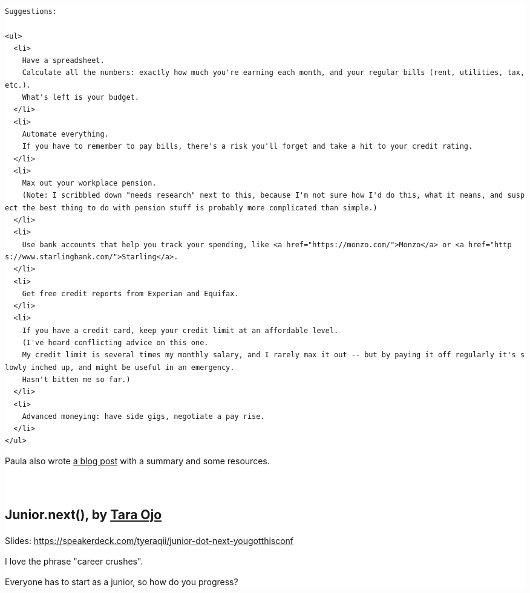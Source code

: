     Suggestions:

    <ul>
      <li>
        Have a spreadsheet.
        Calculate all the numbers: exactly how much you're earning each month, and your regular bills (rent, utilities, tax, etc.).
        What's left is your budget.
      </li>
      <li>
        Automate everything.
        If you have to remember to pay bills, there's a risk you'll forget and take a hit to your credit rating.
      </li>
      <li>
        Max out your workplace pension.
        (Note: I scribbled down "needs research" next to this, because I'm not sure how I'd do this, what it means, and suspect the best thing to do with pension stuff is probably more complicated than simple.)
      </li>
      <li>
        Use bank accounts that help you track your spending, like <a href="https://monzo.com/">Monzo</a> or <a href="https://www.starlingbank.com/">Starling</a>.
      </li>
      <li>
        Get free credit reports from Experian and Equifax.
      </li>
      <li>
        If you have a credit card, keep your credit limit at an affordable level.
        (I've heard conflicting advice on this one.
        My credit limit is several times my monthly salary, and I rarely max it out -- but by paying it off regularly it's slowly inched up, and might be useful in an emergency.
        Hasn't bitten me so far.)
      </li>
      <li>
        Advanced moneying: have side gigs, negotiate a pay rise.
      </li>
    </ul>

Paula also wrote [a blog post](https://medium.com/fiddlerscode/where-did-all-my-money-go-resources-c0152e67fc84) with a summary and some resources.


<br/>


## Junior.next(), by [Tara Ojo](https://twitter.com/tara_ojo)

Slides: <https://speakerdeck.com/tyeraqii/junior-dot-next-yougotthisconf>

I love the phrase "career crushes".

Everyone has to start as a junior, so how do you progress?
